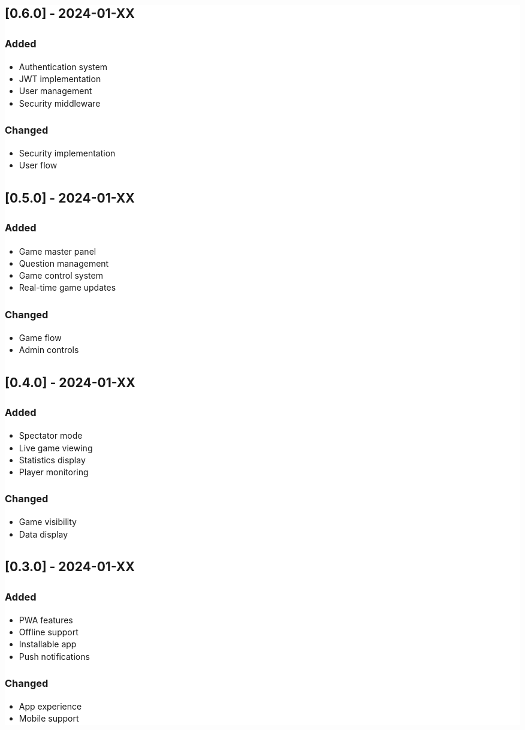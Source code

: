 ## [0.6.0] - 2024-01-XX

### Added
- Authentication system
- JWT implementation
- User management
- Security middleware

### Changed
- Security implementation
- User flow

## [0.5.0] - 2024-01-XX

### Added
- Game master panel
- Question management
- Game control system
- Real-time game updates

### Changed
- Game flow
- Admin controls

## [0.4.0] - 2024-01-XX

### Added
- Spectator mode
- Live game viewing
- Statistics display
- Player monitoring

### Changed
- Game visibility
- Data display

## [0.3.0] - 2024-01-XX

### Added
- PWA features
- Offline support
- Installable app
- Push notifications

### Changed
- App experience
- Mobile support
